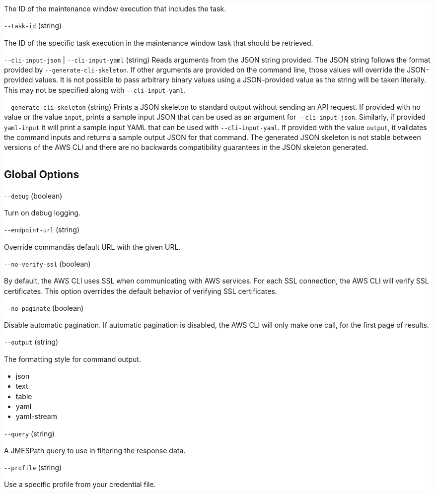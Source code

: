 The ID of the maintenance window execution that includes the task.

`--task-id` (string)

The ID of the specific task execution in the maintenance window task that should be retrieved.

`--cli-input-json` | `--cli-input-yaml` (string)
Reads arguments from the JSON string provided. The JSON string follows the format provided by `--generate-cli-skeleton`. If other arguments are provided on the command line, those values will override the JSON-provided values. It is not possible to pass arbitrary binary values using a JSON-provided value as the string will be taken literally. This may not be specified along with `--cli-input-yaml`.

`--generate-cli-skeleton` (string)
Prints a JSON skeleton to standard output without sending an API request. If provided with no value or the value `input`, prints a sample input JSON that can be used as an argument for `--cli-input-json`. Similarly, if provided `yaml-input` it will print a sample input YAML that can be used with `--cli-input-yaml`. If provided with the value `output`, it validates the command inputs and returns a sample output JSON for that command. The generated JSON skeleton is not stable between versions of the AWS CLI and there are no backwards compatibility guarantees in the JSON skeleton generated.

## Global Options

`--debug` (boolean)

Turn on debug logging.

`--endpoint-url` (string)

Override commandâs default URL with the given URL.

`--no-verify-ssl` (boolean)

By default, the AWS CLI uses SSL when communicating with AWS services. For each SSL connection, the AWS CLI will verify SSL certificates. This option overrides the default behavior of verifying SSL certificates.

`--no-paginate` (boolean)

Disable automatic pagination. If automatic pagination is disabled, the AWS CLI will only make one call, for the first page of results.

`--output` (string)

The formatting style for command output.

- json
- text
- table
- yaml
- yaml-stream

`--query` (string)

A JMESPath query to use in filtering the response data.

`--profile` (string)

Use a specific profile from your credential file.
